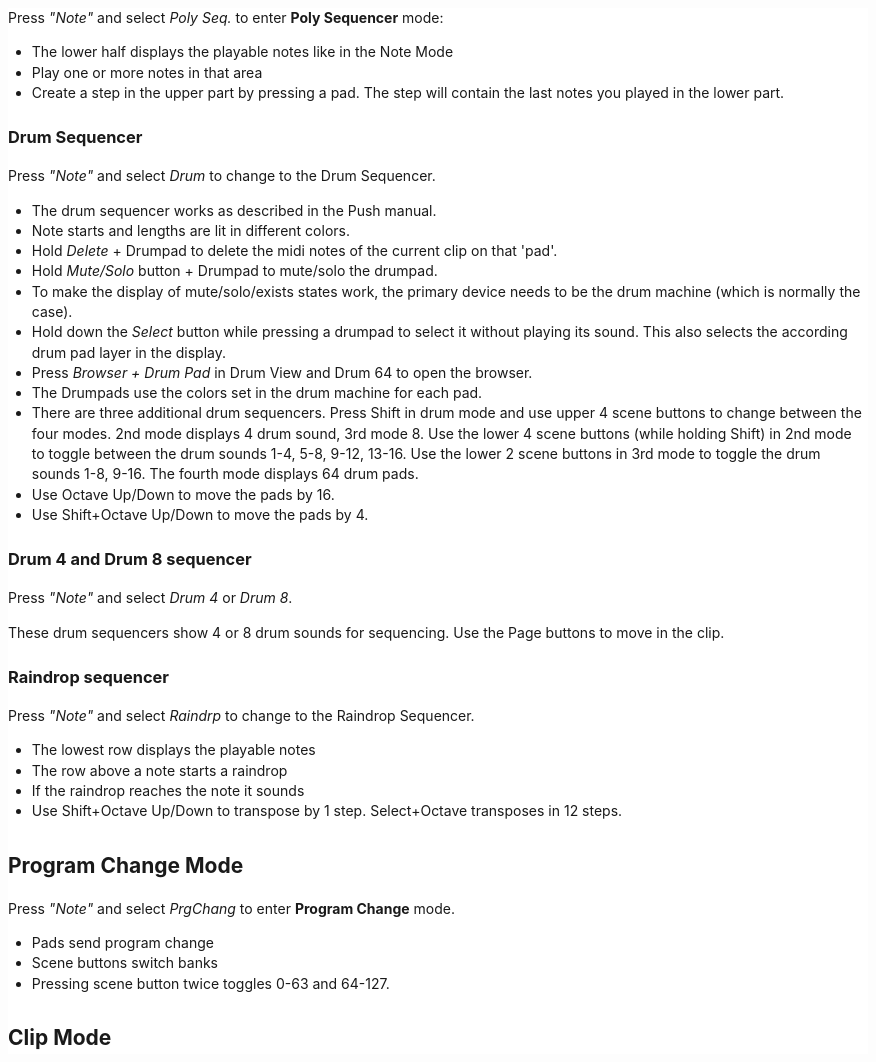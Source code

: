 Press _"Note"_ and select *Poly Seq.* to enter **Poly Sequencer** mode:

* The lower half displays the playable notes like in the Note Mode
* Play one or more notes in that area
* Create a step in the upper part by pressing a pad. The step will contain the last notes you played in the lower part.

### Drum Sequencer

Press _"Note"_ and select *Drum* to change to the Drum Sequencer.

* The drum sequencer works as described in the Push manual.
* Note starts and lengths are lit in different colors.
* Hold *Delete* + Drumpad to delete the midi notes of the current clip on that 'pad'.
* Hold *Mute/Solo* button + Drumpad to mute/solo the drumpad.
* To make the display of mute/solo/exists states work, the primary device needs to be the drum machine (which is normally the case).
* Hold down the *Select* button while pressing a drumpad to select it without playing its sound. This also selects the according drum pad layer in the display.
* Press *Browser + Drum Pad* in Drum View and Drum 64 to open the browser.
* The Drumpads use the colors set in the drum machine for each pad.
* There are three additional drum sequencers. Press Shift in drum mode and use upper 4 scene buttons to change between the four modes. 2nd mode displays 4 drum sound, 3rd mode 8. Use the lower 4 scene buttons (while holding Shift) in 2nd mode to toggle between the drum sounds 1-4, 5-8, 9-12, 13-16. Use the lower 2 scene buttons in 3rd mode to toggle the drum sounds 1-8, 9-16. The fourth mode displays 64 drum pads.
* Use Octave Up/Down to move the pads by 16.
* Use Shift+Octave Up/Down to move the pads by 4.

### Drum 4 and Drum 8 sequencer

Press _"Note"_ and select *Drum 4* or *Drum 8*.

These drum sequencers show 4 or 8 drum sounds for sequencing. Use the Page buttons to move in the clip.

### Raindrop sequencer

Press _"Note"_ and select *Raindrp* to change to the Raindrop Sequencer.

* The lowest row displays the playable notes
* The row above a note starts a raindrop
* If the raindrop reaches the note it sounds
* Use Shift+Octave Up/Down to transpose by 1 step. Select+Octave transposes in 12 steps.

## Program Change Mode

Press _"Note"_ and select *PrgChang* to enter **Program Change** mode.

* Pads send program change
* Scene buttons switch banks
* Pressing scene button twice toggles 0-63 and 64-127.

## Clip Mode
